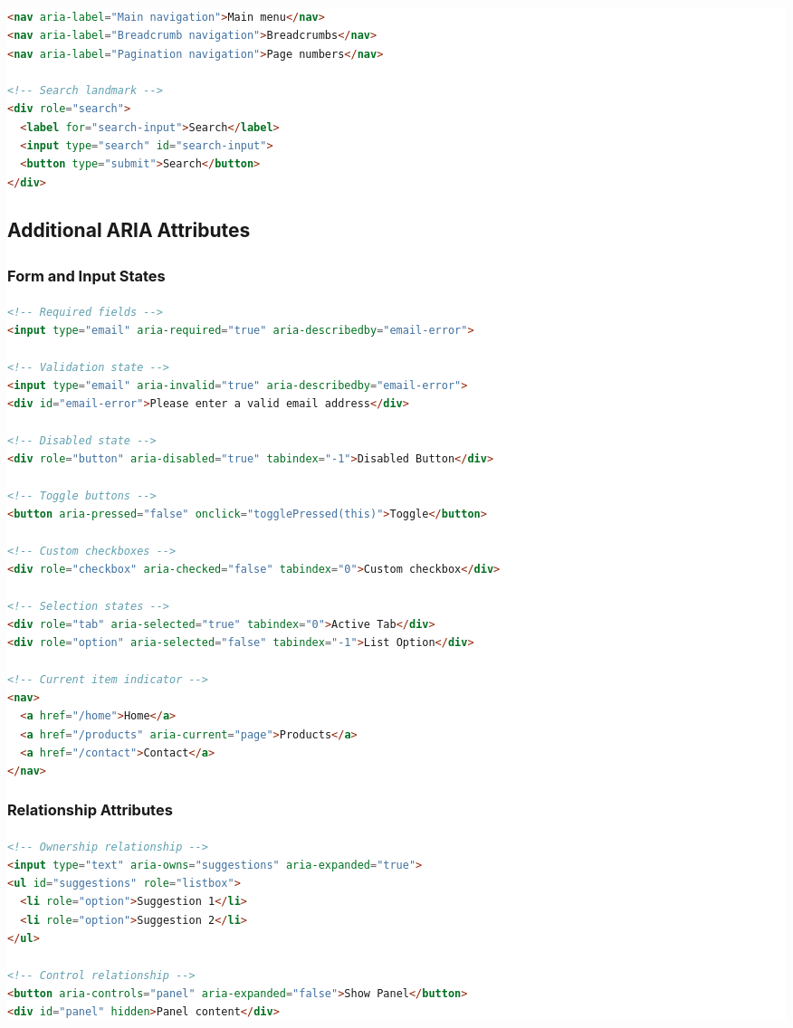 ```html
<nav aria-label="Main navigation">Main menu</nav>
<nav aria-label="Breadcrumb navigation">Breadcrumbs</nav>
<nav aria-label="Pagination navigation">Page numbers</nav>

<!-- Search landmark -->
<div role="search">
  <label for="search-input">Search</label>
  <input type="search" id="search-input">
  <button type="submit">Search</button>
</div>
```

## Additional ARIA Attributes

### Form and Input States
```html
<!-- Required fields -->
<input type="email" aria-required="true" aria-describedby="email-error">

<!-- Validation state -->
<input type="email" aria-invalid="true" aria-describedby="email-error">
<div id="email-error">Please enter a valid email address</div>

<!-- Disabled state -->
<div role="button" aria-disabled="true" tabindex="-1">Disabled Button</div>

<!-- Toggle buttons -->
<button aria-pressed="false" onclick="togglePressed(this)">Toggle</button>

<!-- Custom checkboxes -->
<div role="checkbox" aria-checked="false" tabindex="0">Custom checkbox</div>

<!-- Selection states -->
<div role="tab" aria-selected="true" tabindex="0">Active Tab</div>
<div role="option" aria-selected="false" tabindex="-1">List Option</div>

<!-- Current item indicator -->
<nav>
  <a href="/home">Home</a>
  <a href="/products" aria-current="page">Products</a>
  <a href="/contact">Contact</a>
</nav>
```

### Relationship Attributes
```html
<!-- Ownership relationship -->
<input type="text" aria-owns="suggestions" aria-expanded="true">
<ul id="suggestions" role="listbox">
  <li role="option">Suggestion 1</li>
  <li role="option">Suggestion 2</li>
</ul>

<!-- Control relationship -->
<button aria-controls="panel" aria-expanded="false">Show Panel</button>
<div id="panel" hidden>Panel content</div>
```
